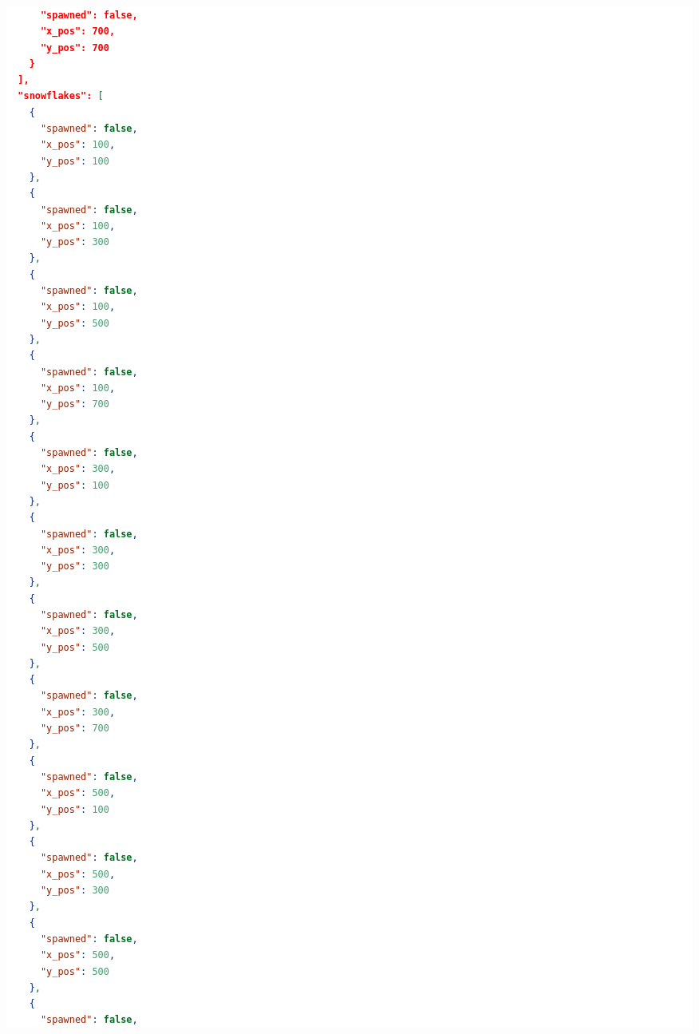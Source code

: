 ```json
      "spawned": false,
      "x_pos": 700,
      "y_pos": 700
    }
  ],
  "snowflakes": [
    {
      "spawned": false,
      "x_pos": 100,
      "y_pos": 100
    },
    {
      "spawned": false,
      "x_pos": 100,
      "y_pos": 300
    },
    {
      "spawned": false,
      "x_pos": 100,
      "y_pos": 500
    },
    {
      "spawned": false,
      "x_pos": 100,
      "y_pos": 700
    },
    {
      "spawned": false,
      "x_pos": 300,
      "y_pos": 100
    },
    {
      "spawned": false,
      "x_pos": 300,
      "y_pos": 300
    },
    {
      "spawned": false,
      "x_pos": 300,
      "y_pos": 500
    },
    {
      "spawned": false,
      "x_pos": 300,
      "y_pos": 700
    },
    {
      "spawned": false,
      "x_pos": 500,
      "y_pos": 100
    },
    {
      "spawned": false,
      "x_pos": 500,
      "y_pos": 300
    },
    {
      "spawned": false,
      "x_pos": 500,
      "y_pos": 500
    },
    {
      "spawned": false,
```